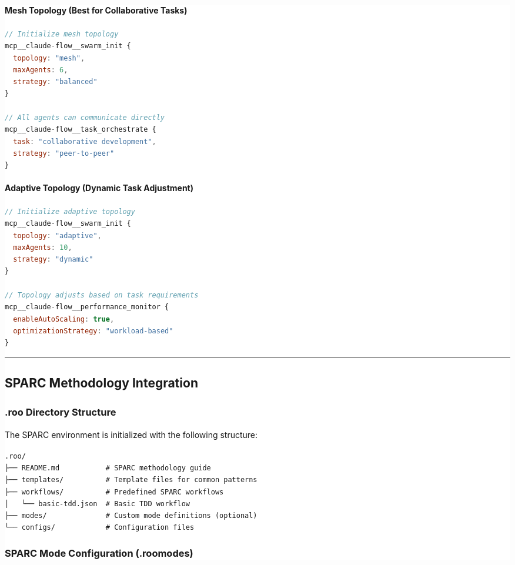 #### Mesh Topology (Best for Collaborative Tasks)

```javascript
// Initialize mesh topology
mcp__claude-flow__swarm_init { 
  topology: "mesh", 
  maxAgents: 6, 
  strategy: "balanced" 
}

// All agents can communicate directly
mcp__claude-flow__task_orchestrate { 
  task: "collaborative development", 
  strategy: "peer-to-peer" 
}
```

#### Adaptive Topology (Dynamic Task Adjustment)

```javascript
// Initialize adaptive topology
mcp__claude-flow__swarm_init { 
  topology: "adaptive", 
  maxAgents: 10, 
  strategy: "dynamic" 
}

// Topology adjusts based on task requirements
mcp__claude-flow__performance_monitor { 
  enableAutoScaling: true,
  optimizationStrategy: "workload-based"
}
```

---

## SPARC Methodology Integration

### .roo Directory Structure

The SPARC environment is initialized with the following structure:

```
.roo/
├── README.md           # SPARC methodology guide
├── templates/          # Template files for common patterns
├── workflows/          # Predefined SPARC workflows
│   └── basic-tdd.json  # Basic TDD workflow
├── modes/              # Custom mode definitions (optional)
└── configs/            # Configuration files
```

### SPARC Mode Configuration (.roomodes)

